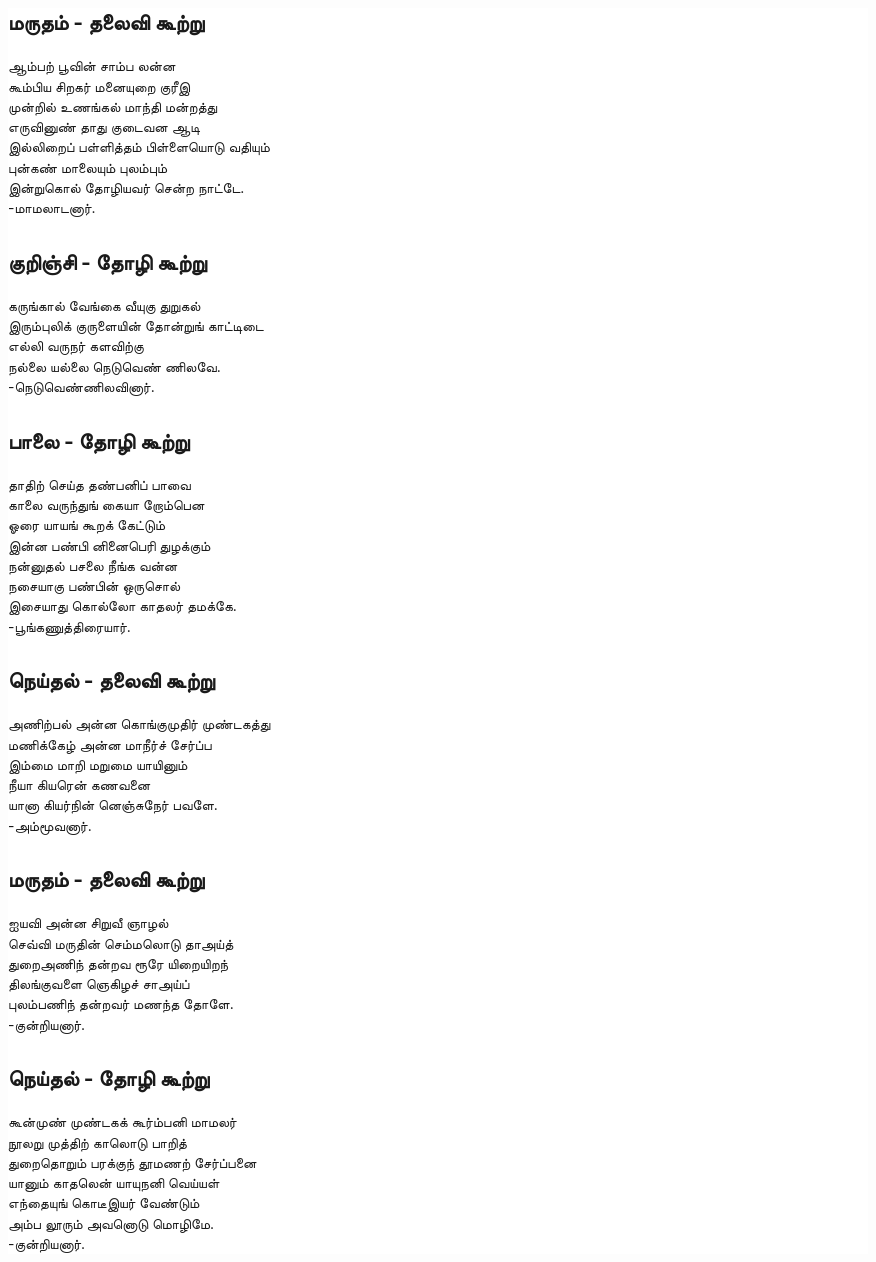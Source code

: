 <h2>மருதம் - தலைவி கூற்று</h2>

ஆம்பற் பூவின் சாம்ப லன்ன<br/>
கூம்பிய சிறகர் மனையுறை குரீஇ<br/>
முன்றில் உணங்கல் மாந்தி மன்றத்து<br/>
எருவினுண் தாது குடைவன ஆடி<br/>
இல்லிறைப் பள்ளித்தம் பிள்ளையொடு வதியும்<br/>
புன்கண் மாலையும் புலம்பும்<br/>
இன்றுகொல் தோழியவர் சென்ற நாட்டே.<br/>
-மாமலாடனார்.

<h2>குறிஞ்சி - தோழி கூற்று</h2>

கருங்கால் வேங்கை வீயுகு துறுகல்<br/>
இரும்புலிக் குருளையின் தோன்றுங் காட்டிடை<br/>
எல்லி வருநர் களவிற்கு<br/>
நல்லை யல்லை நெடுவெண் ணிலவே.<br/>
-நெடுவெண்ணிலவினார்.

<h2>பாலை - தோழி கூற்று</h2>

தாதிற் செய்த தண்பனிப் பாவை<br/>
காலை வருந்துங் கையா றோம்பென<br/>
ஓரை யாயங் கூறக் கேட்டும்<br/>
இன்ன பண்பி னினைபெரி துழக்கும்<br/>
நன்னுதல் பசலை நீங்க வன்ன<br/>
நசையாகு பண்பின் ஒருசொல்<br/>
இசையாது கொல்லோ காதலர் தமக்கே.<br/>
-பூங்கணுத்திரையார்.

<h2>நெய்தல் - தலைவி கூற்று</h2>

அணிற்பல் அன்ன கொங்குமுதிர் முண்டகத்து<br/>
மணிக்கேழ் அன்ன மாநீர்ச் சேர்ப்ப<br/>
இம்மை மாறி மறுமை யாயினும்<br/>
நீயா கியரென் கணவனை<br/>
யானா கியர்நின் னெஞ்சுநேர் பவளே.<br/>
-அம்மூவனார்.

<h2>மருதம் - தலைவி கூற்று</h2>

ஐயவி அன்ன சிறுவீ ஞாழல்<br/>
செவ்வி மருதின் செம்மலொடு தாஅய்த்<br/>
துறைஅணிந் தன்றவ ரூரே யிறையிறந்<br/>
திலங்குவளை ஞெகிழச் சாஅய்ப்<br/>
புலம்பணிந் தன்றவர் மணந்த தோளே.<br/>
-குன்றியனார்.

<h2>நெய்தல் - தோழி கூற்று</h2>

கூன்முண் முண்டகக் கூர்ம்பனி மாமலர்<br/>
நூலறு முத்திற் காலொடு பாறித்<br/>
துறைதொறும் பரக்குந் தூமணற் சேர்ப்பனை<br/>
யானும் காதலென் யாயுநனி வெய்யள்<br/>
எந்தையுங் கொடீஇயர் வேண்டும்<br/>
அம்ப லூரும் அவனொடு மொழிமே.<br/>
-குன்றியனார்.
